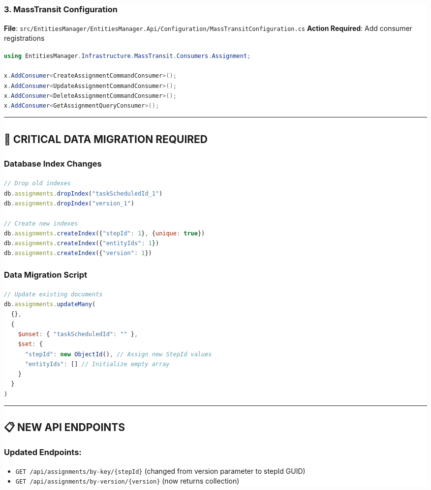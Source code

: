 ### **3. MassTransit Configuration**
**File**: `src/EntitiesManager/EntitiesManager.Api/Configuration/MassTransitConfiguration.cs`
**Action Required**: Add consumer registrations
```csharp
using EntitiesManager.Infrastructure.MassTransit.Consumers.Assignment;

x.AddConsumer<CreateAssignmentCommandConsumer>();
x.AddConsumer<UpdateAssignmentCommandConsumer>();
x.AddConsumer<DeleteAssignmentCommandConsumer>();
x.AddConsumer<GetAssignmentQueryConsumer>();
```

---

## **🔴 CRITICAL DATA MIGRATION REQUIRED**

### **Database Index Changes**
```javascript
// Drop old indexes
db.assignments.dropIndex("taskScheduledId_1")
db.assignments.dropIndex("version_1")

// Create new indexes
db.assignments.createIndex({"stepId": 1}, {unique: true})
db.assignments.createIndex({"entityIds": 1})
db.assignments.createIndex({"version": 1})
```

### **Data Migration Script**
```javascript
// Update existing documents
db.assignments.updateMany(
  {},
  {
    $unset: { "taskScheduledId": "" },
    $set: { 
      "stepId": new ObjectId(), // Assign new StepId values
      "entityIds": [] // Initialize empty array
    }
  }
)
```

---

## **📋 NEW API ENDPOINTS**

### **Updated Endpoints:**
- `GET /api/assignments/by-key/{stepId}` (changed from version parameter to stepId GUID)
- `GET /api/assignments/by-version/{version}` (now returns collection)
